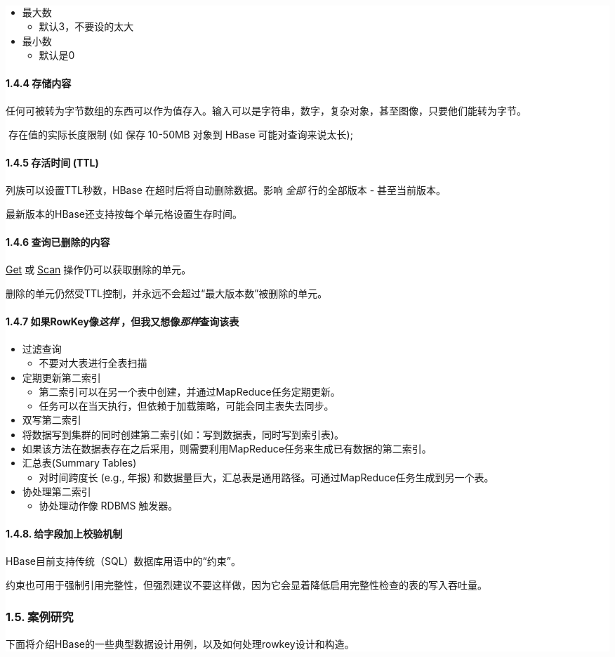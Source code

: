 * 最大数
  * 默认3，不要设的太大
* 最小数
  * 默认是0



#### 1.4.4 存储内容

​	任何可被转为字节数组的东西可以作为值存入。输入可以是字符串，数字，复杂对象，甚至图像，只要他们能转为字节。

​	存在值的实际长度限制 (如 保存 10-50MB 对象到 HBase 可能对查询来说太长);



#### 1.4.5 存活时间 (TTL)

列族可以设置TTL秒数，HBase 在超时后将自动删除数据。影响 *全部* 行的全部版本 - 甚至当前版本。

最新版本的HBase还支持按每个单元格设置生存时间。



#### 1.4.6 查询已删除的内容

[Get](http://hbase.apache.org/apidocs/org/apache/hadoop/hbase/client/Get.html) 或 [Scan](http://hbase.apache.org/apidocs/org/apache/hadoop/hbase/client/Scan.html) 操作仍可以获取删除的单元。

删除的单元仍然受TTL控制，并永远不会超过“最大版本数”被删除的单元。



#### 1.4.7 如果RowKey像*这样* ，但我又想像*那样*查询该表

* 过滤查询
  * 不要对大表进行全表扫描
* 定期更新第二索引
  * 第二索引可以在另一个表中创建，并通过MapReduce任务定期更新。
  * 任务可以在当天执行，但依赖于加载策略，可能会同主表失去同步。
*  双写第二索引
  * 将数据写到集群的同时创建第二索引(如：写到数据表，同时写到索引表)。
  * 如果该方法在数据表存在之后采用，则需要利用MapReduce任务来生成已有数据的第二索引。
* 汇总表(Summary Tables)
  * 对时间跨度长 (e.g., 年报) 和数据量巨大，汇总表是通用路径。可通过MapReduce任务生成到另一个表。
* 协处理第二索引
  * 协处理动作像 RDBMS 触发器。



#### 1.4.8. 给字段加上校验机制

HBase目前支持传统（SQL）数据库用语中的“约束”。

约束也可用于强制引用完整性，但强烈建议不要这样做，因为它会显着降低启用完整性检查的表的写入吞吐量。



### 1.5. 案例研究

下面将介绍HBase的一些典型数据设计用例，以及如何处理rowkey设计和构造。
